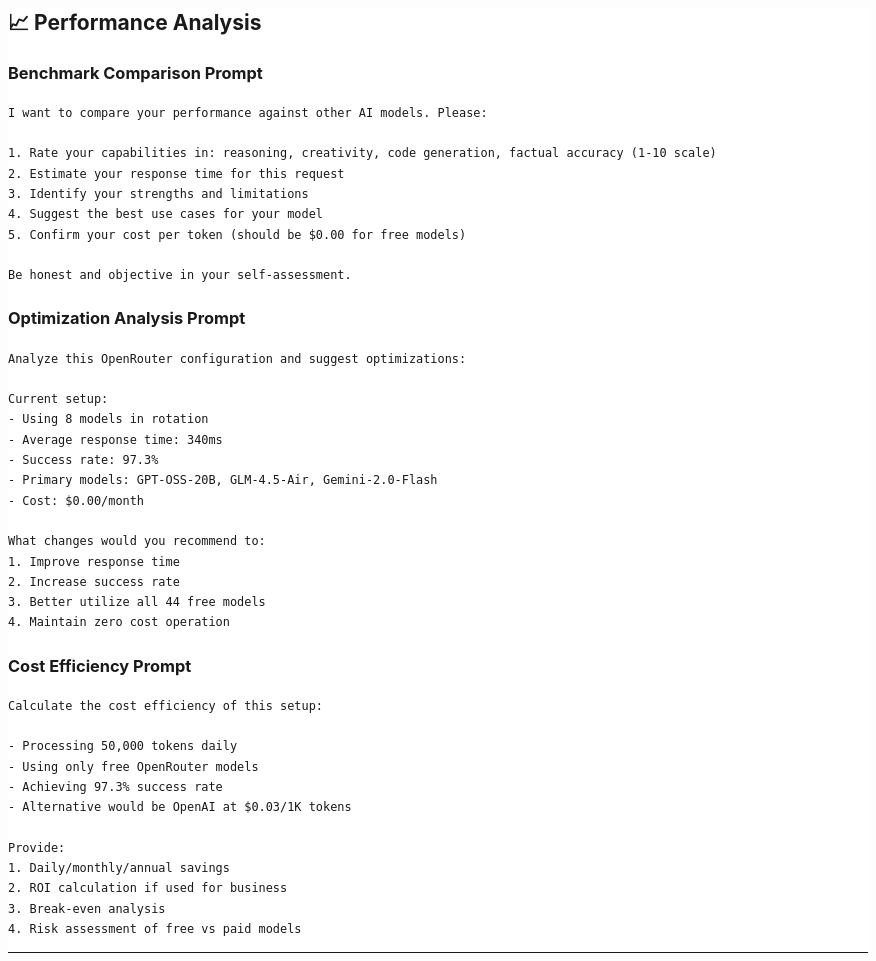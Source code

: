 
## 📈 Performance Analysis

### **Benchmark Comparison Prompt**
```
I want to compare your performance against other AI models. Please:

1. Rate your capabilities in: reasoning, creativity, code generation, factual accuracy (1-10 scale)
2. Estimate your response time for this request
3. Identify your strengths and limitations
4. Suggest the best use cases for your model
5. Confirm your cost per token (should be $0.00 for free models)

Be honest and objective in your self-assessment.
```

### **Optimization Analysis Prompt**
```
Analyze this OpenRouter configuration and suggest optimizations:

Current setup:
- Using 8 models in rotation
- Average response time: 340ms
- Success rate: 97.3%
- Primary models: GPT-OSS-20B, GLM-4.5-Air, Gemini-2.0-Flash
- Cost: $0.00/month

What changes would you recommend to:
1. Improve response time
2. Increase success rate
3. Better utilize all 44 free models
4. Maintain zero cost operation
```

### **Cost Efficiency Prompt**
```
Calculate the cost efficiency of this setup:

- Processing 50,000 tokens daily
- Using only free OpenRouter models
- Achieving 97.3% success rate
- Alternative would be OpenAI at $0.03/1K tokens

Provide:
1. Daily/monthly/annual savings
2. ROI calculation if used for business
3. Break-even analysis
4. Risk assessment of free vs paid models
```

---
